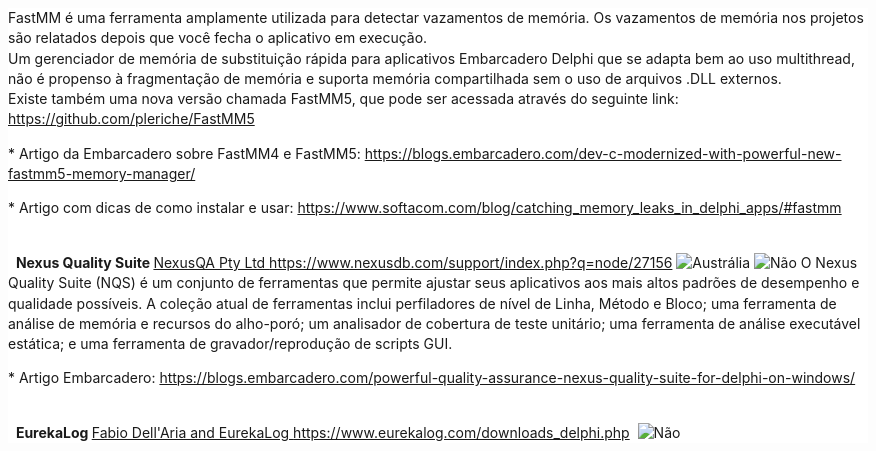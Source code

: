 FastMM é uma ferramenta amplamente utilizada para detectar vazamentos de memória. Os vazamentos de memória nos projetos são relatados depois que você fecha o aplicativo em execução. <br/>
Um gerenciador de memória de substituição rápida para aplicativos Embarcadero Delphi que se adapta bem ao uso multithread, não é propenso à fragmentação de memória e suporta memória compartilhada sem o uso de arquivos .DLL externos. <br/>
Existe também uma nova versão chamada FastMM5, que pode ser acessada através do seguinte link: <a href="https://github.com/pleriche/FastMM5" target="_blank"> https://github.com/pleriche/FastMM5 </a><br/><p> * Artigo da Embarcadero sobre FastMM4 e FastMM5: <a target="_blank" href="https://blogs.embarcadero.com/dev-c-modernized-with-powerful-new-fastmm5-memory-manager/" title="Acessar link"> https://blogs.embarcadero.com/dev-c-modernized-with-powerful-new-fastmm5-memory-manager/ </a> </p><p> * Artigo com dicas de como instalar e usar: <a target="_blank" href="https://www.softacom.com/blog/catching_memory_leaks_in_delphi_apps/#fastmm" title="Acessar link"> https://www.softacom.com/blog/catching_memory_leaks_in_delphi_apps/#fastmm </a> </p>            
          </td>
        </tr>
        <tr>
          <td colspan="5">  &nbsp; </td>
        </tr>         <tr> 
          <td> <span title="127 - Nexus Quality Suite"> <b> Nexus Quality Suite </b> </span> </td>
          <td> <a target="_blank" href="https://www.nexusdb.com/support/index.php" title="Acessar link"> NexusQA Pty Ltd </a> </td>
          <td> <a target="_blank" href="https://www.nexusdb.com/support/index.php?q=node/27156" title="Acessar link"> https://www.nexusdb.com/support/index.php?q=node/27156 </a> </td>
          <td> 
            <img alt="Austrália" height="20" src="https://github.com/Code4Delphi/utilitarios/blob/master/Img/Bandeiras/australia.png" title="Austrália"/> 
          </td>
          <td> 
            <img src="https://github.com/Code4Delphi/utilitarios/blob/master/Img/no.png" title="N&atilde;o" alt="N&atilde;o" /> 
          </td>
        </tr>
        <tr>
          <td colspan="5"> O Nexus Quality Suite (NQS) é um conjunto de ferramentas que permite ajustar seus aplicativos aos mais altos padrões de desempenho e qualidade possíveis. A coleção atual de ferramentas inclui perfiladores de nível de Linha, Método e Bloco; uma ferramenta de análise de memória e recursos do alho-poró; um analisador de cobertura de teste unitário; uma ferramenta de análise executável estática; e uma ferramenta de gravador/reprodução de scripts GUI.<br/><p> * Artigo Embarcadero: <a target="_blank" href="https://blogs.embarcadero.com/powerful-quality-assurance-nexus-quality-suite-for-delphi-on-windows/" title="Acessar link"> https://blogs.embarcadero.com/powerful-quality-assurance-nexus-quality-suite-for-delphi-on-windows/ </a> </p>            
          </td>
        </tr>
        <tr>
          <td colspan="5">  &nbsp; </td>
        </tr>         <tr> 
          <td> <span title="120 - EurekaLog"> <b> EurekaLog </b> </span> </td>
          <td> <a target="_blank" href="https://www.eurekalog.com/index.php" title="Acessar link"> Fabio Dell'Aria and EurekaLog </a> </td>
          <td> <a target="_blank" href="https://www.eurekalog.com/downloads_delphi.php" title="Acessar link"> https://www.eurekalog.com/downloads_delphi.php </a> </td>
          <td> 
            <img alt="" height="20" src="" title=""/> 
          </td>
          <td> 
            <img src="https://github.com/Code4Delphi/utilitarios/blob/master/Img/no.png" title="N&atilde;o" alt="N&atilde;o" /> 
          </td>
        </tr>
        <tr>